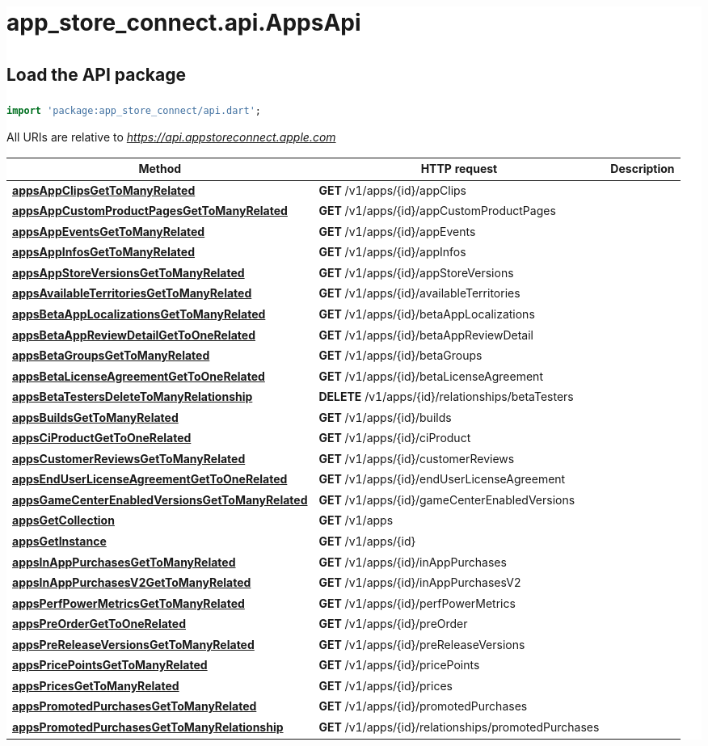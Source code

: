 # app_store_connect.api.AppsApi

## Load the API package
```dart
import 'package:app_store_connect/api.dart';
```

All URIs are relative to *https://api.appstoreconnect.apple.com*

Method | HTTP request | Description
------------- | ------------- | -------------
[**appsAppClipsGetToManyRelated**](AppsApi.md#appsappclipsgettomanyrelated) | **GET** /v1/apps/{id}/appClips | 
[**appsAppCustomProductPagesGetToManyRelated**](AppsApi.md#appsappcustomproductpagesgettomanyrelated) | **GET** /v1/apps/{id}/appCustomProductPages | 
[**appsAppEventsGetToManyRelated**](AppsApi.md#appsappeventsgettomanyrelated) | **GET** /v1/apps/{id}/appEvents | 
[**appsAppInfosGetToManyRelated**](AppsApi.md#appsappinfosgettomanyrelated) | **GET** /v1/apps/{id}/appInfos | 
[**appsAppStoreVersionsGetToManyRelated**](AppsApi.md#appsappstoreversionsgettomanyrelated) | **GET** /v1/apps/{id}/appStoreVersions | 
[**appsAvailableTerritoriesGetToManyRelated**](AppsApi.md#appsavailableterritoriesgettomanyrelated) | **GET** /v1/apps/{id}/availableTerritories | 
[**appsBetaAppLocalizationsGetToManyRelated**](AppsApi.md#appsbetaapplocalizationsgettomanyrelated) | **GET** /v1/apps/{id}/betaAppLocalizations | 
[**appsBetaAppReviewDetailGetToOneRelated**](AppsApi.md#appsbetaappreviewdetailgettoonerelated) | **GET** /v1/apps/{id}/betaAppReviewDetail | 
[**appsBetaGroupsGetToManyRelated**](AppsApi.md#appsbetagroupsgettomanyrelated) | **GET** /v1/apps/{id}/betaGroups | 
[**appsBetaLicenseAgreementGetToOneRelated**](AppsApi.md#appsbetalicenseagreementgettoonerelated) | **GET** /v1/apps/{id}/betaLicenseAgreement | 
[**appsBetaTestersDeleteToManyRelationship**](AppsApi.md#appsbetatestersdeletetomanyrelationship) | **DELETE** /v1/apps/{id}/relationships/betaTesters | 
[**appsBuildsGetToManyRelated**](AppsApi.md#appsbuildsgettomanyrelated) | **GET** /v1/apps/{id}/builds | 
[**appsCiProductGetToOneRelated**](AppsApi.md#appsciproductgettoonerelated) | **GET** /v1/apps/{id}/ciProduct | 
[**appsCustomerReviewsGetToManyRelated**](AppsApi.md#appscustomerreviewsgettomanyrelated) | **GET** /v1/apps/{id}/customerReviews | 
[**appsEndUserLicenseAgreementGetToOneRelated**](AppsApi.md#appsenduserlicenseagreementgettoonerelated) | **GET** /v1/apps/{id}/endUserLicenseAgreement | 
[**appsGameCenterEnabledVersionsGetToManyRelated**](AppsApi.md#appsgamecenterenabledversionsgettomanyrelated) | **GET** /v1/apps/{id}/gameCenterEnabledVersions | 
[**appsGetCollection**](AppsApi.md#appsgetcollection) | **GET** /v1/apps | 
[**appsGetInstance**](AppsApi.md#appsgetinstance) | **GET** /v1/apps/{id} | 
[**appsInAppPurchasesGetToManyRelated**](AppsApi.md#appsinapppurchasesgettomanyrelated) | **GET** /v1/apps/{id}/inAppPurchases | 
[**appsInAppPurchasesV2GetToManyRelated**](AppsApi.md#appsinapppurchasesv2gettomanyrelated) | **GET** /v1/apps/{id}/inAppPurchasesV2 | 
[**appsPerfPowerMetricsGetToManyRelated**](AppsApi.md#appsperfpowermetricsgettomanyrelated) | **GET** /v1/apps/{id}/perfPowerMetrics | 
[**appsPreOrderGetToOneRelated**](AppsApi.md#appspreordergettoonerelated) | **GET** /v1/apps/{id}/preOrder | 
[**appsPreReleaseVersionsGetToManyRelated**](AppsApi.md#appsprereleaseversionsgettomanyrelated) | **GET** /v1/apps/{id}/preReleaseVersions | 
[**appsPricePointsGetToManyRelated**](AppsApi.md#appspricepointsgettomanyrelated) | **GET** /v1/apps/{id}/pricePoints | 
[**appsPricesGetToManyRelated**](AppsApi.md#appspricesgettomanyrelated) | **GET** /v1/apps/{id}/prices | 
[**appsPromotedPurchasesGetToManyRelated**](AppsApi.md#appspromotedpurchasesgettomanyrelated) | **GET** /v1/apps/{id}/promotedPurchases | 
[**appsPromotedPurchasesGetToManyRelationship**](AppsApi.md#appspromotedpurchasesgettomanyrelationship) | **GET** /v1/apps/{id}/relationships/promotedPurchases | 
